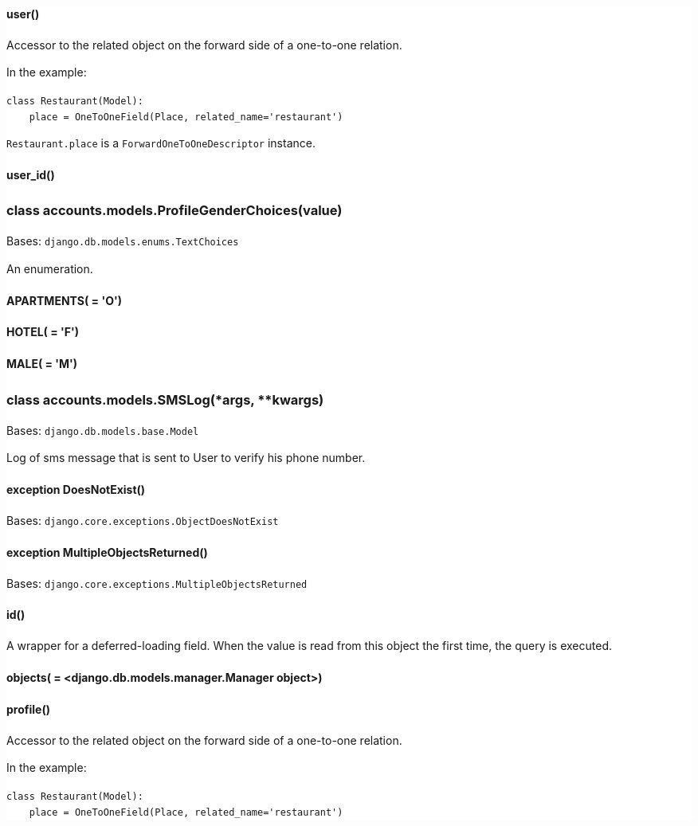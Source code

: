 
#### user()
Accessor to the related object on the forward side of a one-to-one relation.

In the example:

```
class Restaurant(Model):
    place = OneToOneField(Place, related_name='restaurant')
```

`Restaurant.place` is a `ForwardOneToOneDescriptor` instance.


#### user_id()

### class accounts.models.ProfileGenderChoices(value)
Bases: `django.db.models.enums.TextChoices`

An enumeration.


#### APARTMENTS( = 'O')

#### HOTEL( = 'F')

#### MALE( = 'M')

### class accounts.models.SMSLog(\*args, \*\*kwargs)
Bases: `django.db.models.base.Model`

Log of sms message that is sent to User to verify his phone number.


#### exception DoesNotExist()
Bases: `django.core.exceptions.ObjectDoesNotExist`


#### exception MultipleObjectsReturned()
Bases: `django.core.exceptions.MultipleObjectsReturned`


#### id()
A wrapper for a deferred-loading field. When the value is read from this
object the first time, the query is executed.


#### objects( = <django.db.models.manager.Manager object>)

#### profile()
Accessor to the related object on the forward side of a one-to-one relation.

In the example:

```
class Restaurant(Model):
    place = OneToOneField(Place, related_name='restaurant')
```
